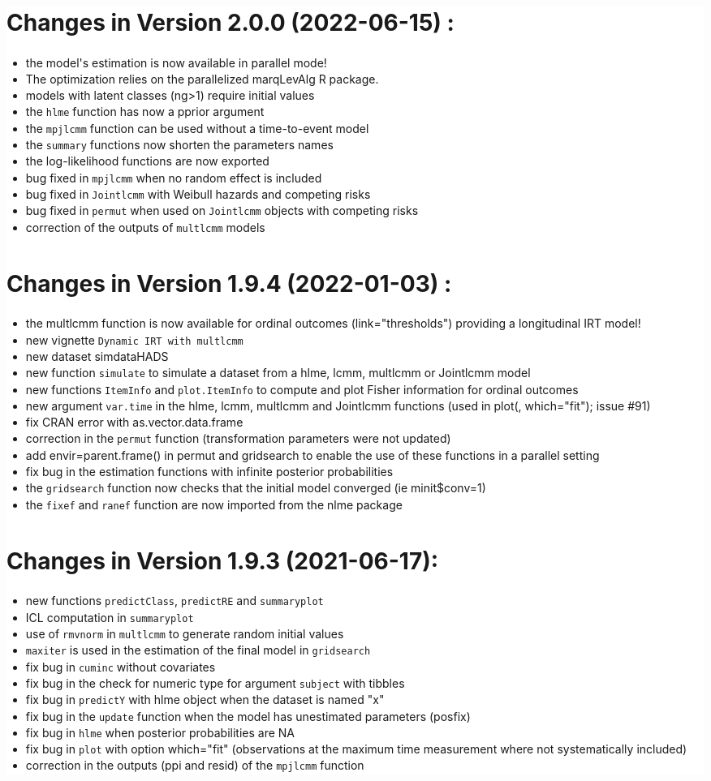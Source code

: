 
# Changes in Version 2.0.0 (2022-06-15) :

* the model's estimation is now available in parallel mode! 
* The optimization relies on the parallelized marqLevAlg R package.
* models with latent classes (ng>1) require initial values
* the `hlme` function has now a pprior argument
* the `mpjlcmm` function can be used without a time-to-event model
* the `summary` functions now shorten the parameters names
* the log-likelihood functions are now exported
* bug fixed in `mpjlcmm` when no random effect is included
* bug fixed in `Jointlcmm` with Weibull hazards and competing risks
* bug fixed in `permut` when used on `Jointlcmm` objects with competing risks
* correction of the outputs of `multlcmm` models


# Changes in Version 1.9.4 (2022-01-03) :

* the multlcmm function is now available for ordinal outcomes (link="thresholds") providing a longitudinal IRT model!
* new vignette `Dynamic IRT with multlcmm`
* new dataset simdataHADS
* new function `simulate` to simulate a dataset from a hlme, lcmm, multlcmm or Jointlcmm model
* new functions `ItemInfo` and `plot.ItemInfo` to compute and plot Fisher information for ordinal outcomes
* new argument `var.time` in the hlme, lcmm, multlcmm and Jointlcmm functions (used in plot(, which="fit"); issue #91)
* fix CRAN error with as.vector.data.frame
* correction in the `permut` function (transformation parameters were not updated)
* add envir=parent.frame() in permut and gridsearch to enable the use of these functions in a parallel setting
* fix bug in the estimation functions with infinite posterior probabilities
* the `gridsearch` function now checks that the initial model converged (ie minit$conv=1)
* the `fixef` and `ranef` function are now imported from the nlme package


# Changes in Version 1.9.3 (2021-06-17):

* new functions `predictClass`, `predictRE` and `summaryplot`
* ICL computation in `summaryplot`
* use of `rmvnorm` in `multlcmm` to generate random initial values
* `maxiter` is used in the estimation of the final model in `gridsearch`
* fix bug in `cuminc` without covariates
* fix bug in the check for numeric type for argument `subject` with tibbles
* fix bug in `predictY` with hlme object when the dataset is named "x"
* fix bug in the `update` function when the model has unestimated parameters (posfix)
* fix bug in `hlme` when posterior probabilities are NA
* fix bug in `plot` with option which="fit" (observations at the maximum time measurement where not systematically included)
* correction in the outputs (ppi and resid) of the `mpjlcmm` function
